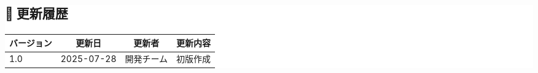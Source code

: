 
## 🔄 更新履歴

| バージョン | 更新日 | 更新者 | 更新内容 |
|-----------|--------|--------|----------|
| 1.0 | 2025-07-28 | 開発チーム | 初版作成 |